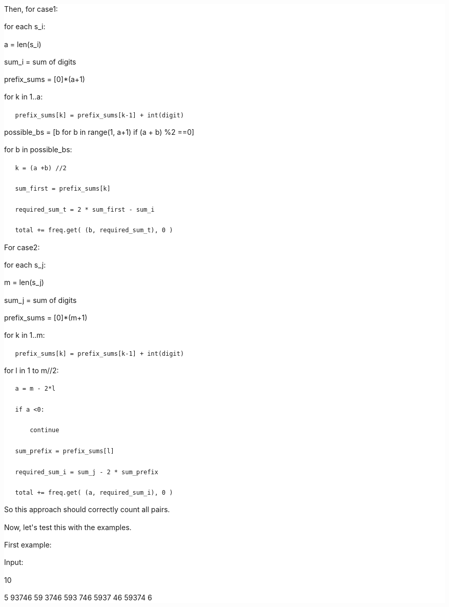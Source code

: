 Then, for case1:

for each s_i:

   a = len(s_i)

   sum_i = sum of digits

   prefix_sums = [0]*(a+1)

   for k in 1..a:

       prefix_sums[k] = prefix_sums[k-1] + int(digit)

   possible_bs = [b for b in range(1, a+1) if (a + b) %2 ==0]

   for b in possible_bs:

       k = (a +b) //2

       sum_first = prefix_sums[k]

       required_sum_t = 2 * sum_first - sum_i

       total += freq.get( (b, required_sum_t), 0 )

For case2:

for each s_j:

   m = len(s_j)

   sum_j = sum of digits

   prefix_sums = [0]*(m+1)

   for k in 1..m:

       prefix_sums[k] = prefix_sums[k-1] + int(digit)

   for l in 1 to m//2:

       a = m - 2*l

       if a <0:

           continue

       sum_prefix = prefix_sums[l]

       required_sum_i = sum_j - 2 * sum_prefix

       total += freq.get( (a, required_sum_i), 0 )

So this approach should correctly count all pairs.

Now, let's test this with the examples.

First example:

Input:

10

5 93746 59 3746 593 746 5937 46 59374 6
